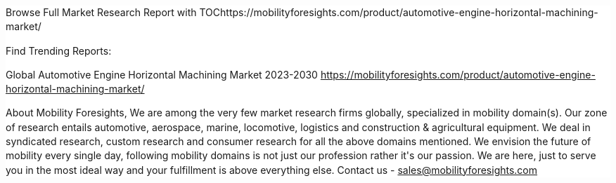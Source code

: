 Browse Full Market Research Report with TOChttps://mobilityforesights.com/product/automotive-engine-horizontal-machining-market/ 

Find Trending Reports:

Global Automotive Engine Horizontal Machining Market 2023-2030 https://mobilityforesights.com/product/automotive-engine-horizontal-machining-market/ 

About Mobility Foresights,
We are among the very few market research firms globally, specialized in mobility domain(s). Our zone of research entails automotive, aerospace, marine, locomotive, logistics and construction & agricultural equipment. We deal in syndicated research, custom research and consumer research for all the above domains mentioned.
We envision the future of mobility every single day, following mobility domains is not just our profession rather it's our passion. We are here, just to serve you in the most ideal way and your fulfillment is above everything else. Contact us -  sales@mobilityforesights.com 


